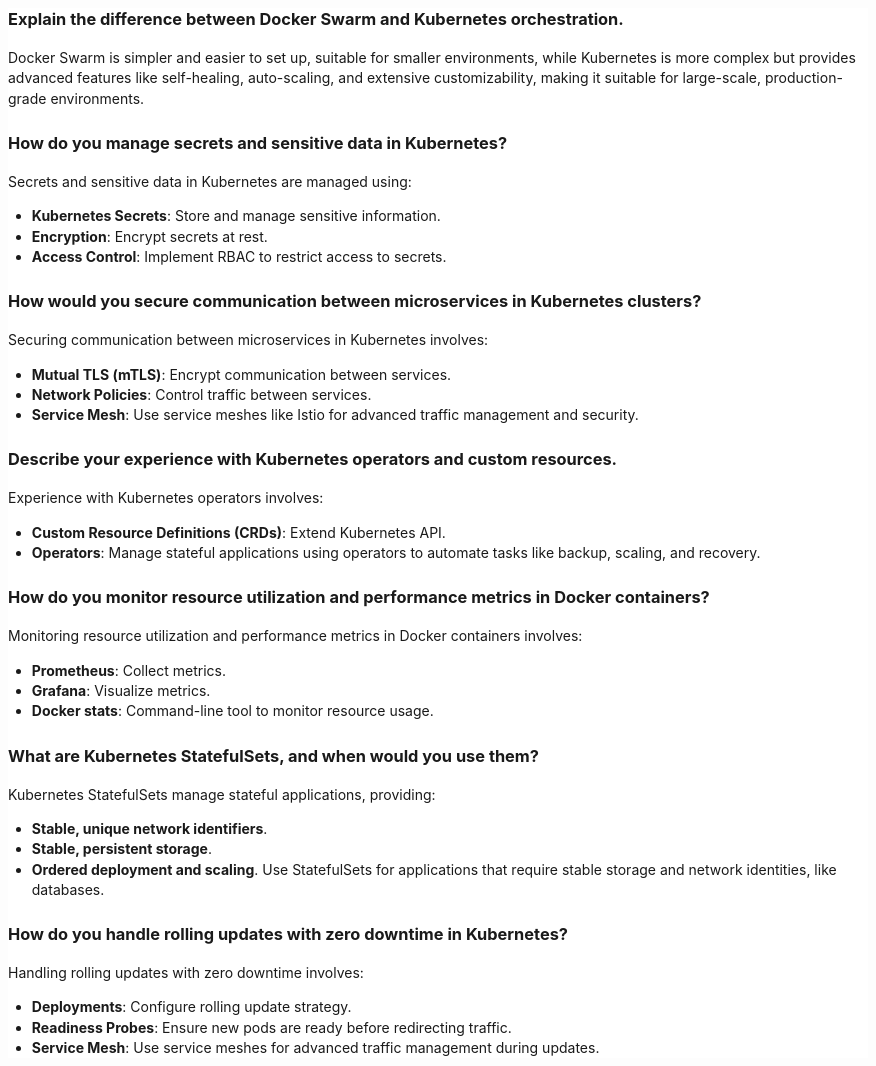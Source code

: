### Explain the difference between Docker Swarm and Kubernetes orchestration.
Docker Swarm is simpler and easier to set up, suitable for smaller environments, while Kubernetes is more complex but provides advanced features like self-healing, auto-scaling, and extensive customizability, making it suitable for large-scale, production-grade environments.

### How do you manage secrets and sensitive data in Kubernetes?
Secrets and sensitive data in Kubernetes are managed using:
- **Kubernetes Secrets**: Store and manage sensitive information.
- **Encryption**: Encrypt secrets at rest.
- **Access Control**: Implement RBAC to restrict access to secrets.

### How would you secure communication between microservices in Kubernetes clusters?
Securing communication between microservices in Kubernetes involves:
- **Mutual TLS (mTLS)**: Encrypt communication between services.
- **Network Policies**: Control traffic between services.
- **Service Mesh**: Use service meshes like Istio for advanced traffic management and security.

### Describe your experience with Kubernetes operators and custom resources.
Experience with Kubernetes operators involves:
- **Custom Resource Definitions (CRDs)**: Extend Kubernetes API.
- **Operators**: Manage stateful applications using operators to automate tasks like backup, scaling, and recovery.

### How do you monitor resource utilization and performance metrics in Docker containers?
Monitoring resource utilization and performance metrics in Docker containers involves:
- **Prometheus**: Collect metrics.
- **Grafana**: Visualize metrics.
- **Docker stats**: Command-line tool to monitor resource usage.

### What are Kubernetes StatefulSets, and when would you use them?
Kubernetes StatefulSets manage stateful applications, providing:
- **Stable, unique network identifiers**.
- **Stable, persistent storage**.
- **Ordered deployment and scaling**.
Use StatefulSets for applications that require stable storage and network identities, like databases.

### How do you handle rolling updates with zero downtime in Kubernetes?
Handling rolling updates with zero downtime involves:
- **Deployments**: Configure rolling update strategy.
- **Readiness Probes**: Ensure new pods are ready before redirecting traffic.
- **Service Mesh**: Use service meshes for advanced traffic management during updates.
